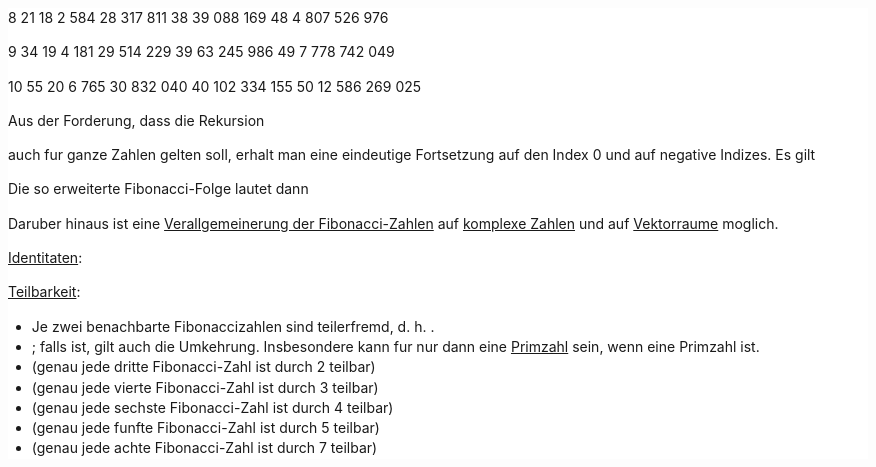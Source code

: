 8
21
18
2 584
28
317 811
38
39 088 169
48
4 807 526 976

9
34
19
4 181
29
514 229
39
63 245 986
49
7 778 742 049

10
55
20
6 765
30
832 040
40
102 334 155
50
12 586 269 025

Aus der Forderung, dass die Rekursion

auch fur ganze Zahlen gelten soll, erhalt man eine eindeutige Fortsetzung auf den Index 0 und auf negative Indizes. Es gilt

Die so erweiterte Fibonacci-Folge lautet dann

Daruber hinaus ist eine [Verallgemeinerung der Fibonacci-Zahlen](https://de.m.wikipedia.org/wiki/Verallgemeinerte_Fibonacci-Folge) auf [komplexe Zahlen](https://de.m.wikipedia.org/wiki/Komplexe_Zahl) und auf [Vektorraume](https://de.m.wikipedia.org/wiki/Vektorraum) moglich.

[Identitaten](https://de.m.wikipedia.org/wiki/Identit%C3%A4tsgleichung):

[Teilbarkeit](https://de.m.wikipedia.org/wiki/Teilbarkeit):

  * Je zwei benachbarte Fibonaccizahlen sind teilerfremd, d. h. .
  * ; falls ist, gilt auch die Umkehrung. Insbesondere kann fur nur dann eine [Primzahl](https://de.m.wikipedia.org/wiki/Primzahl) sein, wenn eine Primzahl ist.
  * (genau jede dritte Fibonacci-Zahl ist durch 2 teilbar)
  * (genau jede vierte Fibonacci-Zahl ist durch 3 teilbar)
  * (genau jede sechste Fibonacci-Zahl ist durch 4 teilbar)
  * (genau jede funfte Fibonacci-Zahl ist durch 5 teilbar)
  * (genau jede achte Fibonacci-Zahl ist durch 7 teilbar)
